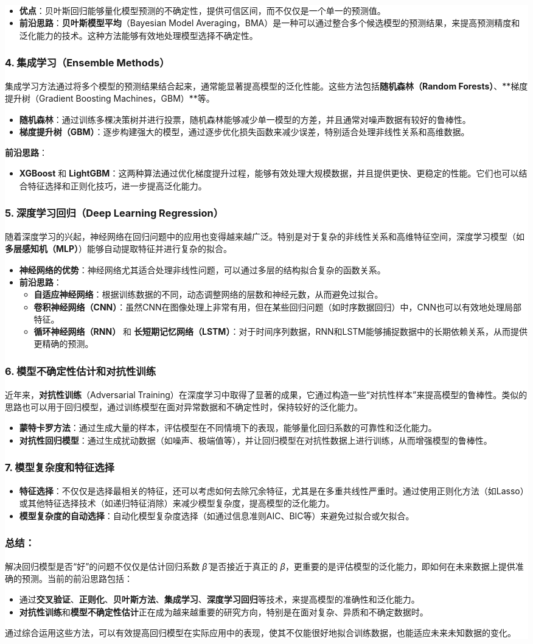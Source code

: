 - **优点**：贝叶斯回归能够量化模型预测的不确定性，提供可信区间，而不仅仅是一个单一的预测值。
- **前沿思路**：**贝叶斯模型平均**（Bayesian Model Averaging，BMA）是一种可以通过整合多个候选模型的预测结果，来提高预测精度和泛化能力的技术。这种方法能够有效地处理模型选择不确定性。

### 4. **集成学习（Ensemble Methods）**
集成学习方法通过将多个模型的预测结果结合起来，通常能显著提高模型的泛化性能。这些方法包括**随机森林（Random Forests）**、**梯度提升树（Gradient Boosting Machines，GBM）**等。

- **随机森林**：通过训练多棵决策树并进行投票，随机森林能够减少单一模型的方差，并且通常对噪声数据有较好的鲁棒性。
- **梯度提升树（GBM）**：逐步构建强大的模型，通过逐步优化损失函数来减少误差，特别适合处理非线性关系和高维数据。
  

**前沿思路**：
- **XGBoost** 和 **LightGBM**：这两种算法通过优化梯度提升过程，能够有效处理大规模数据，并且提供更快、更稳定的性能。它们也可以结合特征选择和正则化技巧，进一步提高泛化能力。

### 5. **深度学习回归（Deep Learning Regression）**
随着深度学习的兴起，神经网络在回归问题中的应用也变得越来越广泛。特别是对于复杂的非线性关系和高维特征空间，深度学习模型（如**多层感知机（MLP）**）能够自动提取特征并进行复杂的拟合。

- **神经网络的优势**：神经网络尤其适合处理非线性问题，可以通过多层的结构拟合复杂的函数关系。
- **前沿思路**：
  - **自适应神经网络**：根据训练数据的不同，动态调整网络的层数和神经元数，从而避免过拟合。
  - **卷积神经网络（CNN）**：虽然CNN在图像处理上非常有用，但在某些回归问题（如时序数据回归）中，CNN也可以有效地处理局部特征。
  - **循环神经网络（RNN）** 和 **长短期记忆网络（LSTM）**：对于时间序列数据，RNN和LSTM能够捕捉数据中的长期依赖关系，从而提供更精确的预测。

### 6. **模型不确定性估计和对抗性训练**
近年来，**对抗性训练**（Adversarial Training）在深度学习中取得了显著的成果，它通过构造一些“对抗性样本”来提高模型的鲁棒性。类似的思路也可以用于回归模型，通过训练模型在面对异常数据和不确定性时，保持较好的泛化能力。

- **蒙特卡罗方法**：通过生成大量的样本，评估模型在不同情境下的表现，能够量化回归系数的可靠性和泛化能力。
- **对抗性回归模型**：通过生成扰动数据（如噪声、极端值等），并让回归模型在对抗性数据上进行训练，从而增强模型的鲁棒性。

### 7. **模型复杂度和特征选择**
- **特征选择**：不仅仅是选择最相关的特征，还可以考虑如何去除冗余特征，尤其是在多重共线性严重时。通过使用正则化方法（如Lasso）或其他特征选择技术（如递归特征消除）来减少模型复杂度，提高模型的泛化能力。
- **模型复杂度的自动选择**：自动化模型复杂度选择（如通过信息准则AIC、BIC等）来避免过拟合或欠拟合。

### 总结：

解决回归模型是否“好”的问题不仅仅是估计回归系数 $\hat{\beta}$ 是否接近于真正的 $\beta$，更重要的是评估模型的泛化能力，即如何在未来数据上提供准确的预测。当前的前沿思路包括：
- 通过**交叉验证**、**正则化**、**贝叶斯方法**、**集成学习**、**深度学习回归**等技术，来提高模型的准确性和泛化能力。
- **对抗性训练**和**模型不确定性估计**正在成为越来越重要的研究方向，特别是在面对复杂、异质和不确定数据时。

通过综合运用这些方法，可以有效提高回归模型在实际应用中的表现，使其不仅能很好地拟合训练数据，也能适应未来未知数据的变化。

